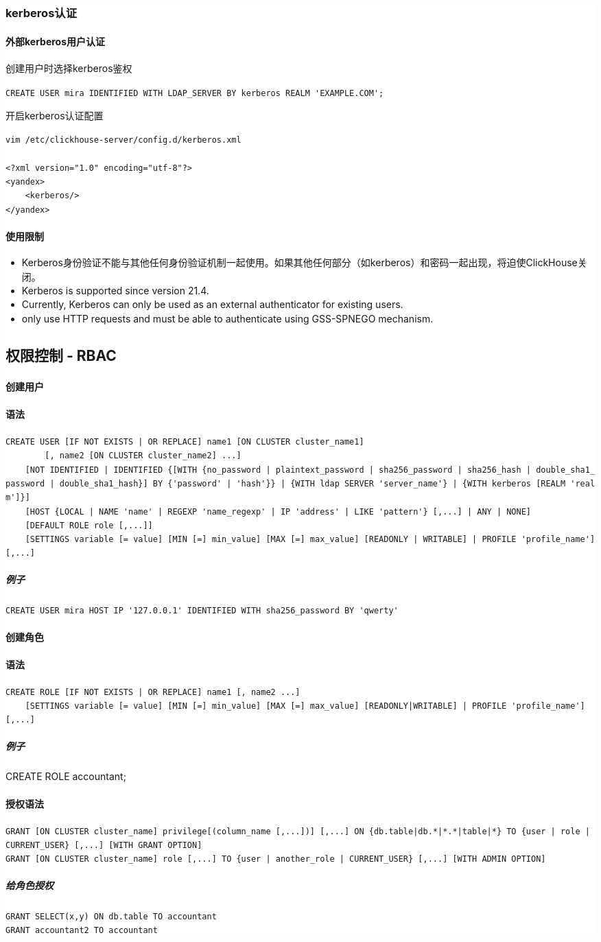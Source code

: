 ### kerberos认证
#### 外部kerberos用户认证
创建用户时选择kerberos鉴权
```
CREATE USER mira IDENTIFIED WITH LDAP_SERVER BY kerberos REALM 'EXAMPLE.COM';
```
开启kerberos认证配置  
```
vim /etc/clickhouse-server/config.d/kerberos.xml

<?xml version="1.0" encoding="utf-8"?>
<yandex>
    <kerberos/>
</yandex>
```
#### 使用限制
- Kerberos身份验证不能与其他任何身份验证机制一起使用。如果其他任何部分（如kerberos）和密码一起出现，将迫使ClickHouse关闭。
- Kerberos is supported since version 21.4.
- Currently, Kerberos can only be used as an external authenticator for existing users.
- only use HTTP requests and must be able to authenticate using GSS-SPNEGO mechanism.

## 权限控制 - RBAC
#### 创建用户
#### 语法
```
CREATE USER [IF NOT EXISTS | OR REPLACE] name1 [ON CLUSTER cluster_name1] 
        [, name2 [ON CLUSTER cluster_name2] ...]
    [NOT IDENTIFIED | IDENTIFIED {[WITH {no_password | plaintext_password | sha256_password | sha256_hash | double_sha1_password | double_sha1_hash}] BY {'password' | 'hash'}} | {WITH ldap SERVER 'server_name'} | {WITH kerberos [REALM 'realm']}]
    [HOST {LOCAL | NAME 'name' | REGEXP 'name_regexp' | IP 'address' | LIKE 'pattern'} [,...] | ANY | NONE]
    [DEFAULT ROLE role [,...]]
    [SETTINGS variable [= value] [MIN [=] min_value] [MAX [=] max_value] [READONLY | WRITABLE] | PROFILE 'profile_name'] [,...]
```
##### 例子
```
CREATE USER mira HOST IP '127.0.0.1' IDENTIFIED WITH sha256_password BY 'qwerty'
```
#### 创建角色
#### 语法
```
CREATE ROLE [IF NOT EXISTS | OR REPLACE] name1 [, name2 ...]
    [SETTINGS variable [= value] [MIN [=] min_value] [MAX [=] max_value] [READONLY|WRITABLE] | PROFILE 'profile_name'] [,...]
```
##### 例子
CREATE ROLE accountant;
#### 授权语法
```
GRANT [ON CLUSTER cluster_name] privilege[(column_name [,...])] [,...] ON {db.table|db.*|*.*|table|*} TO {user | role | CURRENT_USER} [,...] [WITH GRANT OPTION]
GRANT [ON CLUSTER cluster_name] role [,...] TO {user | another_role | CURRENT_USER} [,...] [WITH ADMIN OPTION]
```
##### 给角色授权
```
GRANT SELECT(x,y) ON db.table TO accountant
GRANT accountant2 TO accountant
```